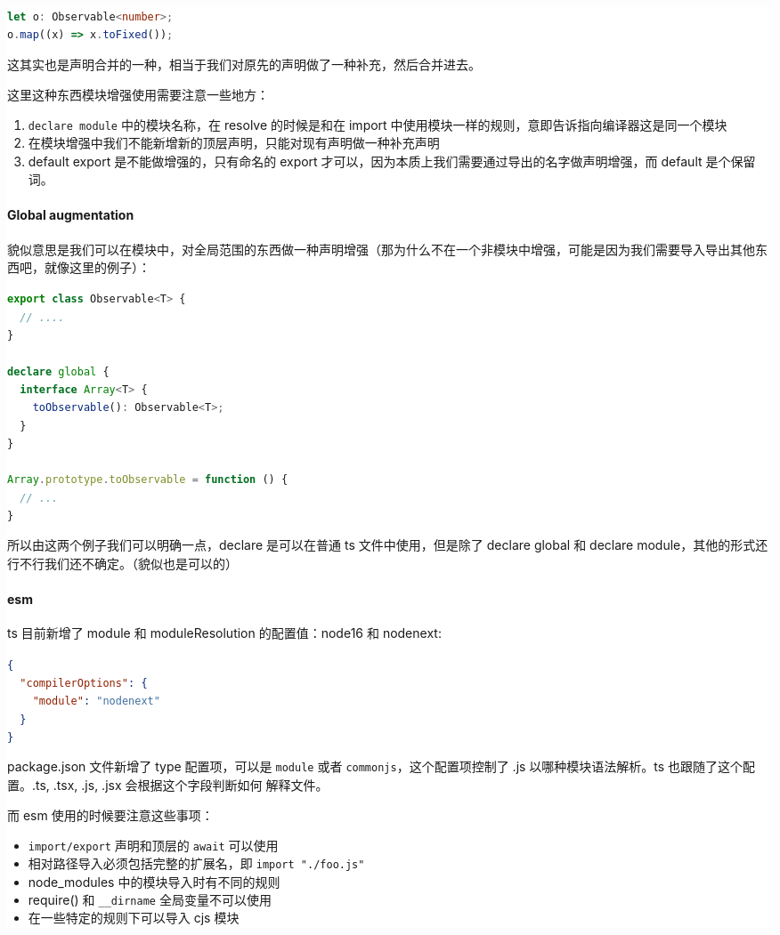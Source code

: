 ```ts
let o: Observable<number>;
o.map((x) => x.toFixed());
```    

这其实也是声明合并的一种，相当于我们对原先的声明做了一种补充，然后合并进去。   

这里这种东西模块增强使用需要注意一些地方：   

1. `declare module` 中的模块名称，在 resolve 的时候是和在 import 中使用模块一样的规则，意即告诉指向编译器这是同一个模块
2. 在模块增强中我们不能新增新的顶层声明，只能对现有声明做一种补充声明
3. default export 是不能做增强的，只有命名的 export 才可以，因为本质上我们需要通过导出的名字做声明增强，而 default 是个保留词。   


#### Global augmentation    

貌似意思是我们可以在模块中，对全局范围的东西做一种声明增强（那为什么不在一个非模块中增强，可能是因为我们需要导入导出其他东西吧，就像这里的例子）：   

```ts
export class Observable<T> {
  // ....
}

declare global {
  interface Array<T> {
    toObservable(): Observable<T>;
  }
}

Array.prototype.toObservable = function () {
  // ...
}
```    

所以由这两个例子我们可以明确一点，declare 是可以在普通 ts 文件中使用，但是除了 declare global 和
declare module，其他的形式还行不行我们还不确定。（貌似也是可以的）    

#### esm

ts 目前新增了 module 和 moduleResolution 的配置值：node16 和 nodenext:   

```json
{
  "compilerOptions": {
    "module": "nodenext"
  }
}
```    

package.json 文件新增了 type 配置项，可以是 `module` 或者 `commonjs`，这个配置项控制了
.js 以哪种模块语法解析。ts 也跟随了这个配置。.ts, .tsx, .js, .jsx 会根据这个字段判断如何
解释文件。   

而 esm 使用的时候要注意这些事项：   

- `import/export` 声明和顶层的 `await` 可以使用
- 相对路径导入必须包括完整的扩展名，即 `import "./foo.js"`
- node_modules 中的模块导入时有不同的规则
- require() 和 `__dirname` 全局变量不可以使用
- 在一些特定的规则下可以导入 cjs 模块    
